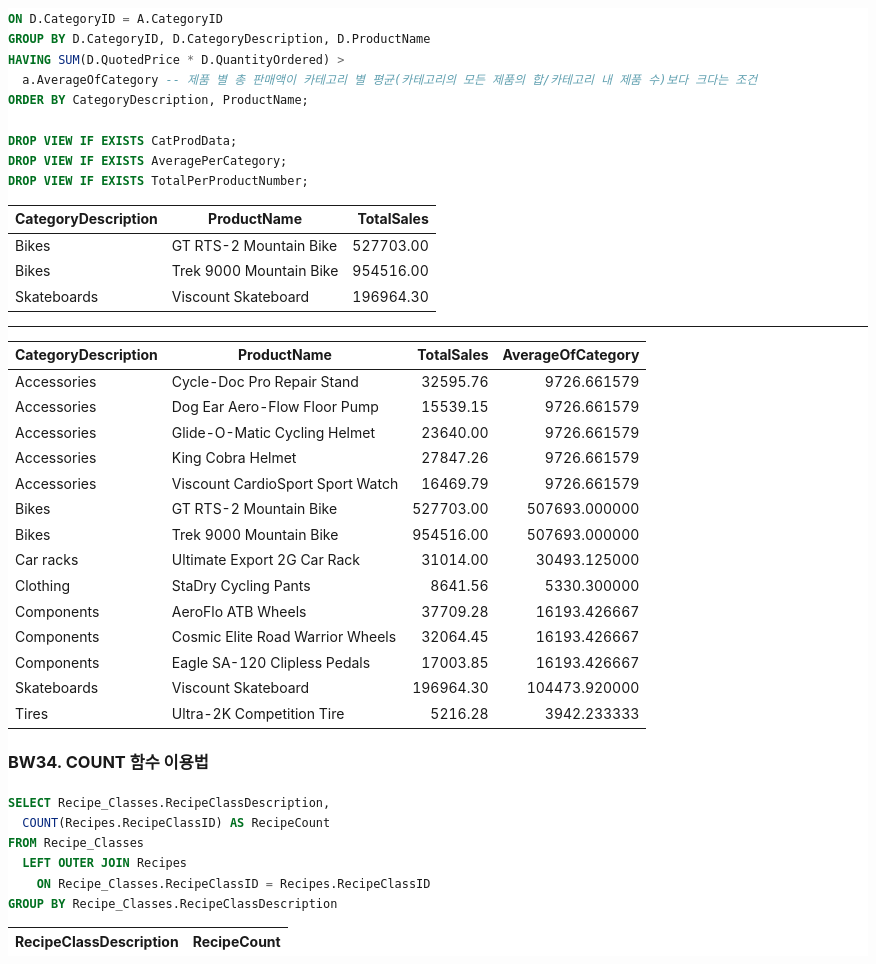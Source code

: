 ```SQL
ON D.CategoryID = A.CategoryID 
GROUP BY D.CategoryID, D.CategoryDescription, D.ProductName
HAVING SUM(D.QuotedPrice * D.QuantityOrdered) > 
  a.AverageOfCategory -- 제품 별 총 판매액이 카테고리 별 평균(카테고리의 모든 제품의 합/카테고리 내 제품 수)보다 크다는 조건
ORDER BY CategoryDescription, ProductName;

DROP VIEW IF EXISTS CatProdData;
DROP VIEW IF EXISTS AveragePerCategory;
DROP VIEW IF EXISTS TotalPerProductNumber;
```

| CategoryDescription | ProductName | TotalSales | 
| - | - | -: | 
| Bikes | GT RTS-2 Mountain Bike | 527703.00 | 
| Bikes | Trek 9000 Mountain Bike | 954516.00 | 
| Skateboards | Viscount Skateboard | 196964.30 | 

---
| CategoryDescription | ProductName | TotalSales | AverageOfCategory | 
| - | - | -: | -: | 
| Accessories | Cycle-Doc Pro Repair Stand | 32595.76 | 9726.661579 | 
| Accessories | Dog Ear Aero-Flow Floor Pump | 15539.15 | 9726.661579 | 
| Accessories | Glide-O-Matic Cycling Helmet | 23640.00 | 9726.661579 | 
| Accessories | King Cobra Helmet | 27847.26 | 9726.661579 | 
| Accessories | Viscount CardioSport Sport Watch | 16469.79 | 9726.661579 | 
| Bikes | GT RTS-2 Mountain Bike | 527703.00 | 507693.000000 | 
| Bikes | Trek 9000 Mountain Bike | 954516.00 | 507693.000000 | 
| Car racks | Ultimate Export 2G Car Rack | 31014.00 | 30493.125000 | 
| Clothing | StaDry Cycling Pants | 8641.56 | 5330.300000 | 
| Components | AeroFlo ATB Wheels | 37709.28 | 16193.426667 | 
| Components | Cosmic Elite Road Warrior Wheels | 32064.45 | 16193.426667 | 
| Components | Eagle SA-120 Clipless Pedals | 17003.85 | 16193.426667 | 
| Skateboards | Viscount Skateboard | 196964.30 | 104473.920000 | 
| Tires | Ultra-2K Competition Tire | 5216.28 | 3942.233333 | 


### BW34. COUNT 함수 이용법
```sql
SELECT Recipe_Classes.RecipeClassDescription, 
  COUNT(Recipes.RecipeClassID) AS RecipeCount
FROM Recipe_Classes 
  LEFT OUTER JOIN Recipes 
    ON Recipe_Classes.RecipeClassID = Recipes.RecipeClassID
GROUP BY Recipe_Classes.RecipeClassDescription
```
| RecipeClassDescription | RecipeCount | 
| - | -: | 